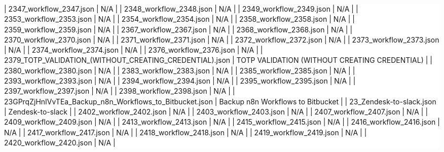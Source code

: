 | 2347_workflow_2347.json | N/A |
| 2348_workflow_2348.json | N/A |
| 2349_workflow_2349.json | N/A |
| 2353_workflow_2353.json | N/A |
| 2354_workflow_2354.json | N/A |
| 2358_workflow_2358.json | N/A |
| 2359_workflow_2359.json | N/A |
| 2367_workflow_2367.json | N/A |
| 2368_workflow_2368.json | N/A |
| 2370_workflow_2370.json | N/A |
| 2371_workflow_2371.json | N/A |
| 2372_workflow_2372.json | N/A |
| 2373_workflow_2373.json | N/A |
| 2374_workflow_2374.json | N/A |
| 2376_workflow_2376.json | N/A |
| 2379_TOTP_VALIDATION_(WITHOUT_CREATING_CREDENTIAL).json | TOTP VALIDATION (WITHOUT CREATING CREDENTIAL) |
| 2380_workflow_2380.json | N/A |
| 2383_workflow_2383.json | N/A |
| 2385_workflow_2385.json | N/A |
| 2393_workflow_2393.json | N/A |
| 2394_workflow_2394.json | N/A |
| 2395_workflow_2395.json | N/A |
| 2397_workflow_2397.json | N/A |
| 2398_workflow_2398.json | N/A |
| 23GPrqZjHnIVvTEa_Backup_n8n_Workflows_to_Bitbucket.json | Backup n8n Workflows to Bitbucket |
| 23_Zendesk-to-slack.json | Zendesk-to-slack |
| 2402_workflow_2402.json | N/A |
| 2403_workflow_2403.json | N/A |
| 2407_workflow_2407.json | N/A |
| 2409_workflow_2409.json | N/A |
| 2413_workflow_2413.json | N/A |
| 2415_workflow_2415.json | N/A |
| 2416_workflow_2416.json | N/A |
| 2417_workflow_2417.json | N/A |
| 2418_workflow_2418.json | N/A |
| 2419_workflow_2419.json | N/A |
| 2420_workflow_2420.json | N/A |